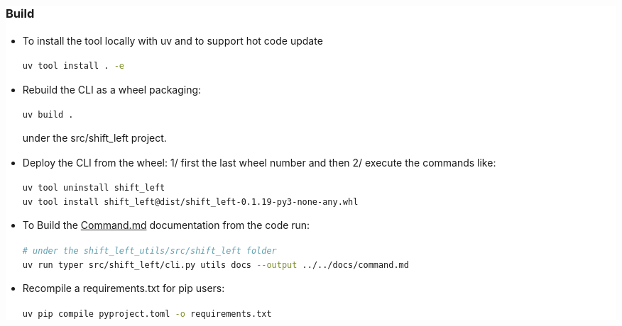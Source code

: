 ### Build

* To install the tool locally with uv and to support hot code update 
    ```sh
    uv tool install . -e  
    ```

* Rebuild the CLI as a wheel packaging: 
    ```sh
    uv build .
    ``` 
    under the src/shift_left project.

* Deploy the CLI from the wheel: 1/ first the last wheel number and then 2/ execute the commands like:
    ```sh
    uv tool uninstall shift_left
    uv tool install shift_left@dist/shift_left-0.1.19-py3-none-any.whl
    ```

* To Build the [Command.md](./command.md) documentation from the code run:
    ```sh
    # under the shift_left_utils/src/shift_left folder
    uv run typer src/shift_left/cli.py utils docs --output ../../docs/command.md
    ```

* Recompile a requirements.txt for pip users:
    ```sh
    uv pip compile pyproject.toml -o requirements.txt
    ```